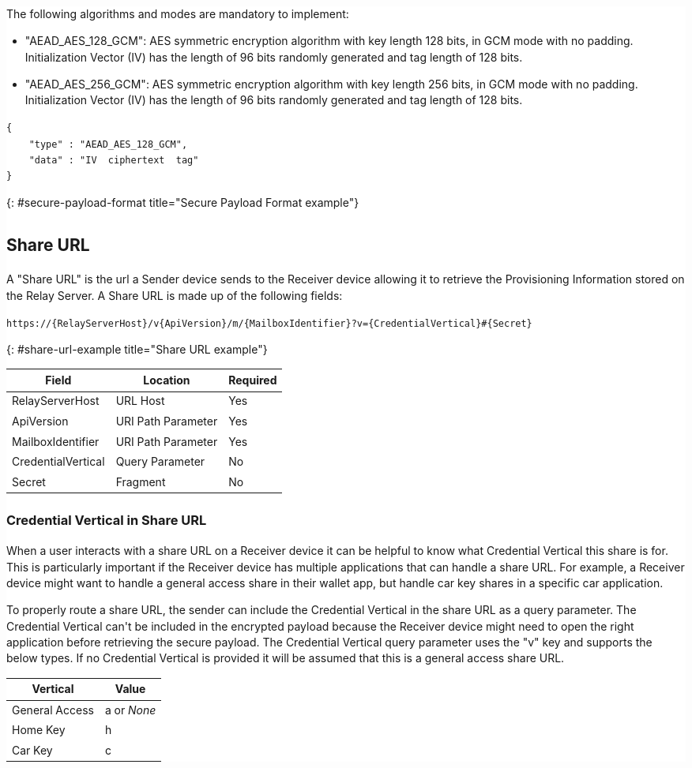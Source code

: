 The following algorithms and modes are mandatory to implement:

- "AEAD_AES_128_GCM": AES symmetric encryption algorithm with key length 128 bits, in GCM mode with no padding.  Initialization Vector (IV) has the length of 96 bits randomly generated and tag length of 128 bits.

- "AEAD_AES_256_GCM": AES symmetric encryption algorithm with key length 256 bits, in GCM mode with no padding.  Initialization Vector (IV) has the length of 96 bits randomly generated and tag length of 128 bits.

~~~
{
    "type" : "AEAD_AES_128_GCM",
    "data" : "IV  ciphertext  tag"
}
~~~
{: #secure-payload-format title="Secure Payload Format example"}

## Share URL

A "Share URL" is the url a Sender device sends to the Receiver device allowing it to retrieve the Provisioning Information stored on the Relay Server. A Share URL is made up of the following fields:

~~~
https://{RelayServerHost}/v{ApiVersion}/m/{MailboxIdentifier}?v={CredentialVertical}#{Secret}
~~~
{: #share-url-example title="Share URL example"}


| Field              | Location           | Required |
| -----------------  | ------------------ | -------- |
| RelayServerHost    | URL Host           | Yes      |
| ApiVersion         | URI Path Parameter | Yes      |
| MailboxIdentifier  | URI Path Parameter | Yes      | 
| CredentialVertical | Query Parameter    | No       |
| Secret             | Fragment           | No       |

### Credential Vertical in Share URL

When a user interacts with a share URL on a Receiver device it can be helpful to know what Credential Vertical this share is for. This is particularly important if the Receiver device has multiple applications that can handle a share URL. For example, a Receiver device might want to handle a general access share in their wallet app, but handle car key shares in a specific car application.

To properly route a share URL, the sender can include the Credential Vertical in the share URL as a query parameter. The Credential Vertical can't be included in the encrypted payload because the Receiver device might need to open the right application before retrieving the secure payload. The Credential Vertical query parameter uses the "v" key and supports the below types. If no Credential Vertical is provided it will be assumed that this is a general access share URL.

| Vertical       | Value       |
| --------       | ----------- |
| General Access | a or *None* |
| Home Key       | h           |
| Car Key        | c           |
